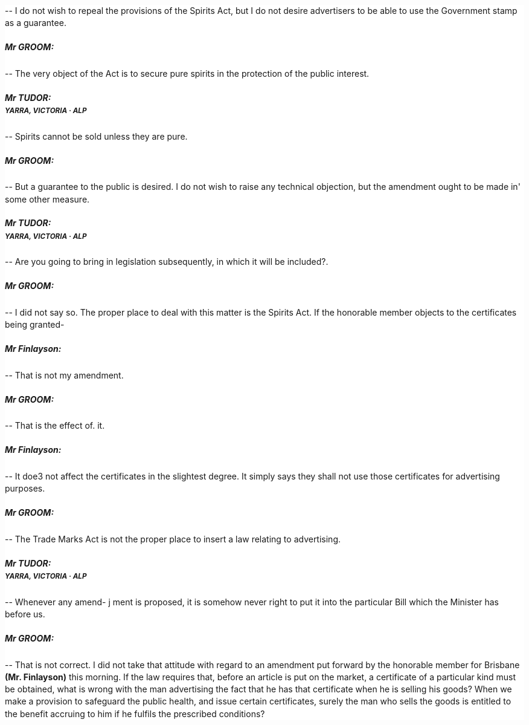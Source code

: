 -- I do not wish to repeal the provisions of the Spirits Act, but I do not desire advertisers to be able to use the Government stamp as a guarantee. 

##### Mr GROOM:

-- The very object of the Act is to secure pure spirits in the protection of the public interest. 

##### Mr TUDOR:<br><small class="text-muted">YARRA, VICTORIA &middot; ALP</small>

-- Spirits cannot be sold  unless they are pure. 

##### Mr GROOM:

-- But a guarantee to the public is desired. I do not wish to raise any technical objection, but the amendment ought to be made in' some other measure. 

##### Mr TUDOR:<br><small class="text-muted">YARRA, VICTORIA &middot; ALP</small>

-- Are you going to bring in legislation subsequently, in which it will be included?. 

##### Mr GROOM:

-- I did not say so. The proper place to deal with this matter is the Spirits Act. If the honorable member objects to the certificates being granted- 

##### Mr Finlayson:

-- That is not my amendment. 

##### Mr GROOM:

-- That is the effect of. it. 

##### Mr Finlayson:

-- It doe3 not affect the certificates in the slightest degree. It simply says they shall not use those certificates for advertising purposes. 

##### Mr GROOM:

-- The Trade Marks Act is not the proper place to insert a law relating to advertising. 

##### Mr TUDOR:<br><small class="text-muted">YARRA, VICTORIA &middot; ALP</small>

-- Whenever any amend- j ment is proposed, it is somehow never right to put it into the particular Bill which the Minister has before us. 

##### Mr GROOM:

-- That is not correct. I did not take that attitude with regard to an amendment put forward by the honorable member for Brisbane  **(Mr. Finlayson)**  this morning. If the law requires that, before an article is put on the market, a certificate of a particular kind must be obtained, what is wrong with the man advertising the fact that he has that certificate when he is selling his goods? When we make a provision to safeguard the public health, and issue certain certificates, surely the man who sells the goods is entitled to the benefit accruing to him if he fulfils the prescribed conditions? 
